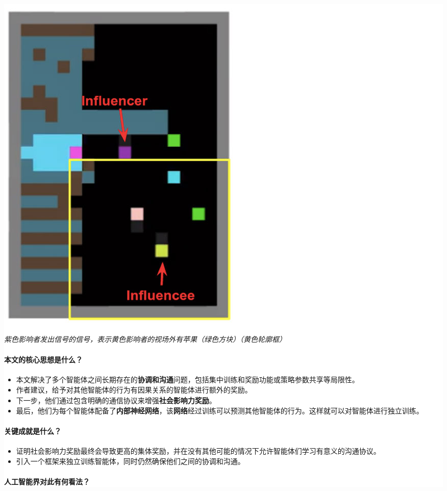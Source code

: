 ![TOP RL研究2019](img/2_Social_influence_reward_450px_web.jpg)

*紫色影响者发出信号的信号，表示黄色影响者的视场外有苹果（绿色方块）（黄色轮廓框）*

 

#### 本文的核心思想是什么？

- 本文解决了多个智能体之间长期存在的**协调和沟通**问题，包括集中训练和奖励功能或策略参数共享等局限性。
- 作者建议，给予对其他智能体的行为有因果关系的智能体进行额外的奖励。
- 下一步，他们通过包含明确的通信协议来增强**社会影响力奖励**。
- 最后，他们为每个智能体配备了**内部神经网络**，该**网络**经过训练可以预测其他智能体的行为。这样就可以对智能体进行独立训练。

 

#### 关键成就是什么？

- 证明社会影响力奖励最终会导致更高的集体奖励，并在没有其他可能的情况下允许智能体们学习有意义的沟通协议。
- 引入一个框架来独立训练智能体，同时仍然确保他们之间的协调和沟通。

 

#### 人工智能界对此有何看法？
